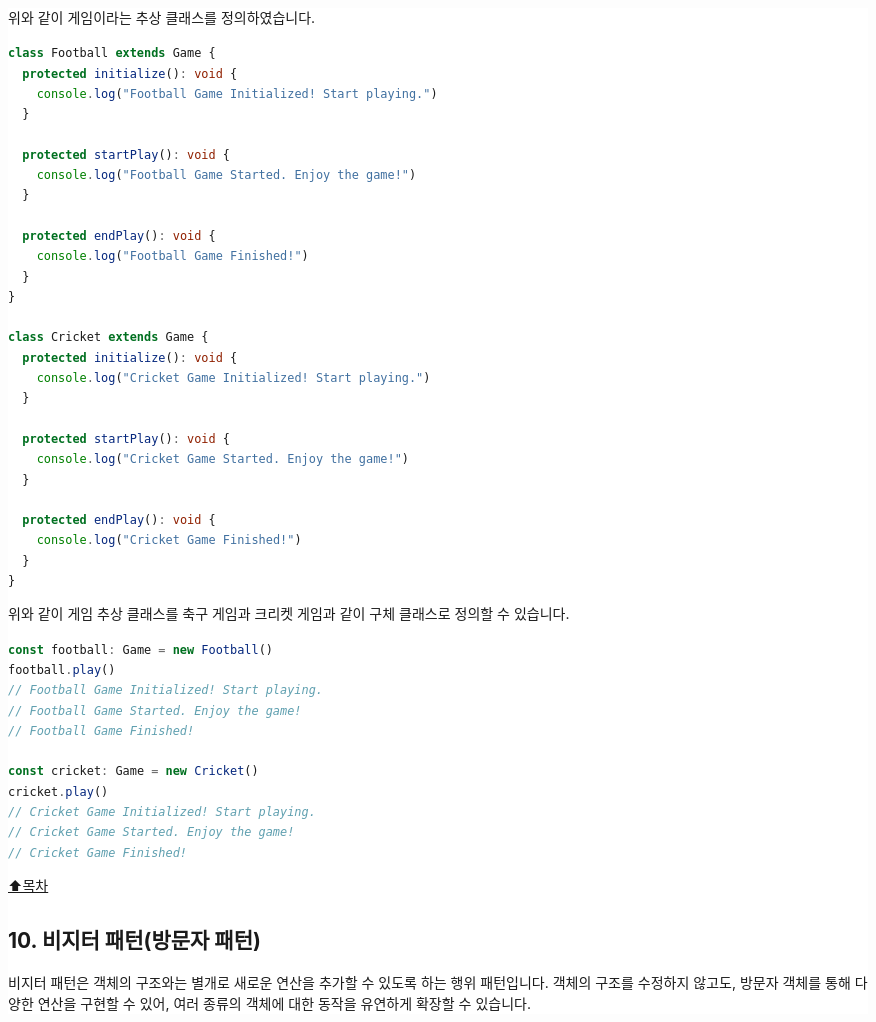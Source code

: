 위와 같이 게임이라는 추상 클래스를 정의하였습니다.

```ts
class Football extends Game {
  protected initialize(): void {
    console.log("Football Game Initialized! Start playing.")
  }

  protected startPlay(): void {
    console.log("Football Game Started. Enjoy the game!")
  }

  protected endPlay(): void {
    console.log("Football Game Finished!")
  }
}

class Cricket extends Game {
  protected initialize(): void {
    console.log("Cricket Game Initialized! Start playing.")
  }

  protected startPlay(): void {
    console.log("Cricket Game Started. Enjoy the game!")
  }

  protected endPlay(): void {
    console.log("Cricket Game Finished!")
  }
}
```

위와 같이 게임 추상 클래스를 축구 게임과 크리켓 게임과 같이 구체 클래스로 정의할 수 있습니다.

```ts
const football: Game = new Football()
football.play()
// Football Game Initialized! Start playing.
// Football Game Started. Enjoy the game!
// Football Game Finished!

const cricket: Game = new Cricket()
cricket.play()
// Cricket Game Initialized! Start playing.
// Cricket Game Started. Enjoy the game!
// Cricket Game Finished!
```

[⬆목차](#목차)

## 10. 비지터 패턴(방문자 패턴)

비지터 패턴은 객체의 구조와는 별개로 새로운 연산을 추가할 수 있도록 하는 행위 패턴입니다. 객체의 구조를 수정하지 않고도, 방문자 객체를 통해 다양한 연산을 구현할 수 있어, 여러 종류의 객체에 대한 동작을 유연하게 확장할 수 있습니다.
